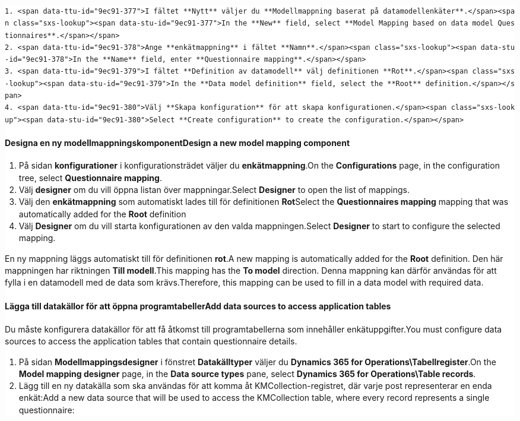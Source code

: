     1. <span data-ttu-id="9ec91-377">I fältet **Nytt** väljer du **Modellmappning baserat på datamodellenkäter**.</span><span class="sxs-lookup"><span data-stu-id="9ec91-377">In the **New** field, select **Model Mapping based on data model Questionnaires**.</span></span>
    2. <span data-ttu-id="9ec91-378">Ange **enkätmappning** i fältet **Namn**.</span><span class="sxs-lookup"><span data-stu-id="9ec91-378">In the **Name** field, enter **Questionnaire mapping**.</span></span>
    3. <span data-ttu-id="9ec91-379">I fältet **Definition av datamodell** välj definitionen **Rot**.</span><span class="sxs-lookup"><span data-stu-id="9ec91-379">In the **Data model definition** field, select the **Root** definition.</span></span>
    4. <span data-ttu-id="9ec91-380">Välj **Skapa konfiguration** för att skapa konfigurationen.</span><span class="sxs-lookup"><span data-stu-id="9ec91-380">Select **Create configuration** to create the configuration.</span></span>

#### <a name="design-a-new-model-mapping-component"></a><a name="DesignMappingComponent"></a><span data-ttu-id="9ec91-381">Designa en ny modellmappningskomponent</span><span class="sxs-lookup"><span data-stu-id="9ec91-381">Design a new model mapping component</span></span>

1. <span data-ttu-id="9ec91-382">På sidan **konfigurationer** i konfigurationsträdet väljer du **enkätmappning**.</span><span class="sxs-lookup"><span data-stu-id="9ec91-382">On the **Configurations** page, in the configuration tree, select **Questionnaire mapping**.</span></span>
2. <span data-ttu-id="9ec91-383">Välj **designer** om du vill öppna listan över mappningar.</span><span class="sxs-lookup"><span data-stu-id="9ec91-383">Select **Designer** to open the list of mappings.</span></span>
3. <span data-ttu-id="9ec91-384">Välj den **enkätmappning** som automatiskt lades till för definitionen **Rot**</span><span class="sxs-lookup"><span data-stu-id="9ec91-384">Select the **Questionnaires mapping** mapping that was automatically added for the **Root** definition</span></span>
4. <span data-ttu-id="9ec91-385">Välj **Designer** om du vill starta konfigurationen av den valda mappningen.</span><span class="sxs-lookup"><span data-stu-id="9ec91-385">Select **Designer** to start to configure the selected mapping.</span></span>

<span data-ttu-id="9ec91-386">En ny mappning läggs automatiskt till för definitionen **rot**.</span><span class="sxs-lookup"><span data-stu-id="9ec91-386">A new mapping is automatically added for the **Root** definition.</span></span> <span data-ttu-id="9ec91-387">Den här mappningen har riktningen **Till modell**.</span><span class="sxs-lookup"><span data-stu-id="9ec91-387">This mapping has the **To model** direction.</span></span> <span data-ttu-id="9ec91-388">Denna mappning kan därför användas för att fylla i en datamodell med de data som krävs.</span><span class="sxs-lookup"><span data-stu-id="9ec91-388">Therefore, this mapping can be used to fill in a data model with required data.</span></span>

#### <a name="add-data-sources-to-access-application-tables"></a><a name="AddMmDataSource1"></a><span data-ttu-id="9ec91-389">Lägga till datakällor för att öppna programtabeller</span><span class="sxs-lookup"><span data-stu-id="9ec91-389">Add data sources to access application tables</span></span>

<span data-ttu-id="9ec91-390">Du måste konfigurera datakällor för att få åtkomst till programtabellerna som innehåller enkätuppgifter.</span><span class="sxs-lookup"><span data-stu-id="9ec91-390">You must configure data sources to access the application tables that contain questionnaire details.</span></span>

1. <span data-ttu-id="9ec91-391">På sidan **Modellmappingsdesigner** i fönstret **Datakälltyper** väljer du **Dynamics 365 for Operations\\Tabellregister**.</span><span class="sxs-lookup"><span data-stu-id="9ec91-391">On the **Model mapping designer** page, in the **Data source types** pane, select **Dynamics 365 for Operations\\Table records**.</span></span>
2. <span data-ttu-id="9ec91-392">Lägg till en ny datakälla som ska användas för att komma åt KMCollection-registret, där varje post representerar en enda enkät:</span><span class="sxs-lookup"><span data-stu-id="9ec91-392">Add a new data source that will be used to access the KMCollection table, where every record represents a single questionnaire:</span></span>
